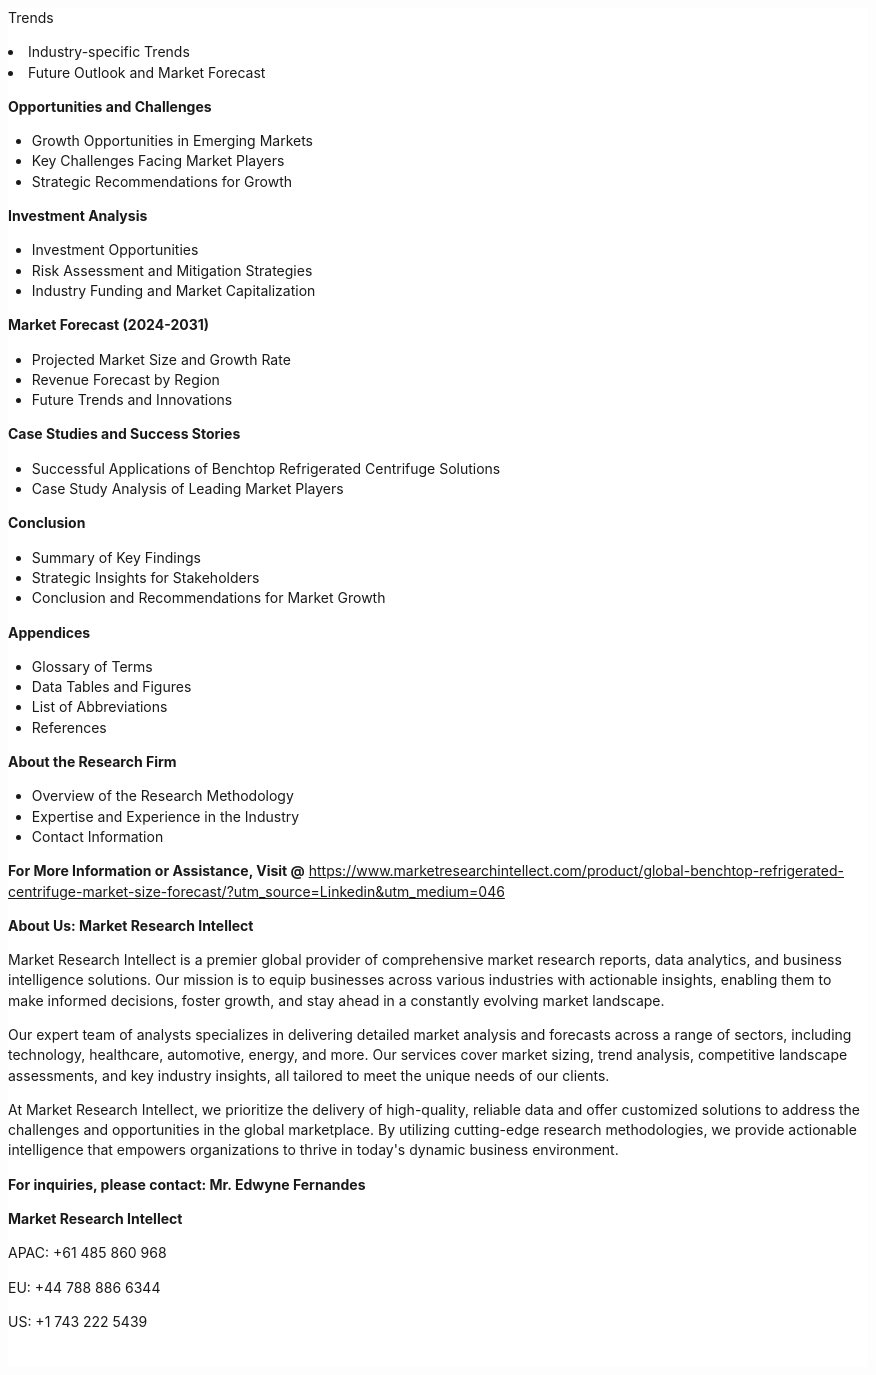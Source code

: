 Trends</li><li>Industry-specific Trends</li><li>Future Outlook and Market Forecast</li></ul><p><strong>Opportunities and Challenges</strong></p><ul><li>Growth Opportunities in Emerging Markets</li><li>Key Challenges Facing Market Players</li><li>Strategic Recommendations for Growth</li></ul><p><strong>Investment Analysis</strong></p><ul><li>Investment Opportunities</li><li>Risk Assessment and Mitigation Strategies</li><li>Industry Funding and Market Capitalization</li></ul><p><strong>Market Forecast (2024-2031)</strong></p><ul><li>Projected Market Size and Growth Rate</li><li>Revenue Forecast by Region</li><li>Future Trends and Innovations</li></ul><p><strong>Case Studies and Success Stories</strong></p><ul><li>Successful Applications of Benchtop Refrigerated Centrifuge Solutions</li><li>Case Study Analysis of Leading Market Players</li></ul><p><strong>Conclusion</strong></p><ul><li>Summary of Key Findings</li><li>Strategic Insights for Stakeholders</li><li>Conclusion and Recommendations for Market Growth</li></ul><p><strong>Appendices</strong></p><ul><li>Glossary of Terms</li><li>Data Tables and Figures</li><li>List of Abbreviations</li><li>References</li></ul><p><strong>About the Research Firm</strong></p><ul><li>Overview of the Research Methodology</li><li>Expertise and Experience in the Industry</li><li>Contact Information</li></ul></div><div class="article-main__content" data-test-id="publishing-text-block"><p><span class="font-[700]"><strong>For More Information or Assistance, Visit @</strong>&nbsp;<a href="https://www.marketresearchintellect.com/product/global-benchtop-refrigerated-centrifuge-market-size-forecast/?utm_source=Linkedin&utm_medium=046">https://www.marketresearchintellect.com/product/global-benchtop-refrigerated-centrifuge-market-size-forecast/?utm_source=Linkedin&utm_medium=046</a></span></p><p><strong>About Us: Market Research Intellect</strong></p><p>Market Research Intellect is a premier global provider of comprehensive market research reports, data analytics, and business intelligence solutions. Our mission is to equip businesses across various industries with actionable insights, enabling them to make informed decisions, foster growth, and stay ahead in a constantly evolving market landscape.</p><p>Our expert team of analysts specializes in delivering detailed market analysis and forecasts across a range of sectors, including technology, healthcare, automotive, energy, and more. Our services cover market sizing, trend analysis, competitive landscape assessments, and key industry insights, all tailored to meet the unique needs of our clients.</p><p>At Market Research Intellect, we prioritize the delivery of high-quality, reliable data and offer customized solutions to address the challenges and opportunities in the global marketplace. By utilizing cutting-edge research methodologies, we provide actionable intelligence that empowers organizations to thrive in today's dynamic business environment.</p><p><strong>For inquiries, please contact: Mr. Edwyne Fernandes</strong></p><p><strong>Market Research Intellect</strong></p><p>APAC: +61 485 860 968</p><p>EU: +44 788 886 6344</p><p>US: +1 743 222 5439</p></div><div class="article-main__content" data-test-id="publishing-text-block">&nbsp;</div>
